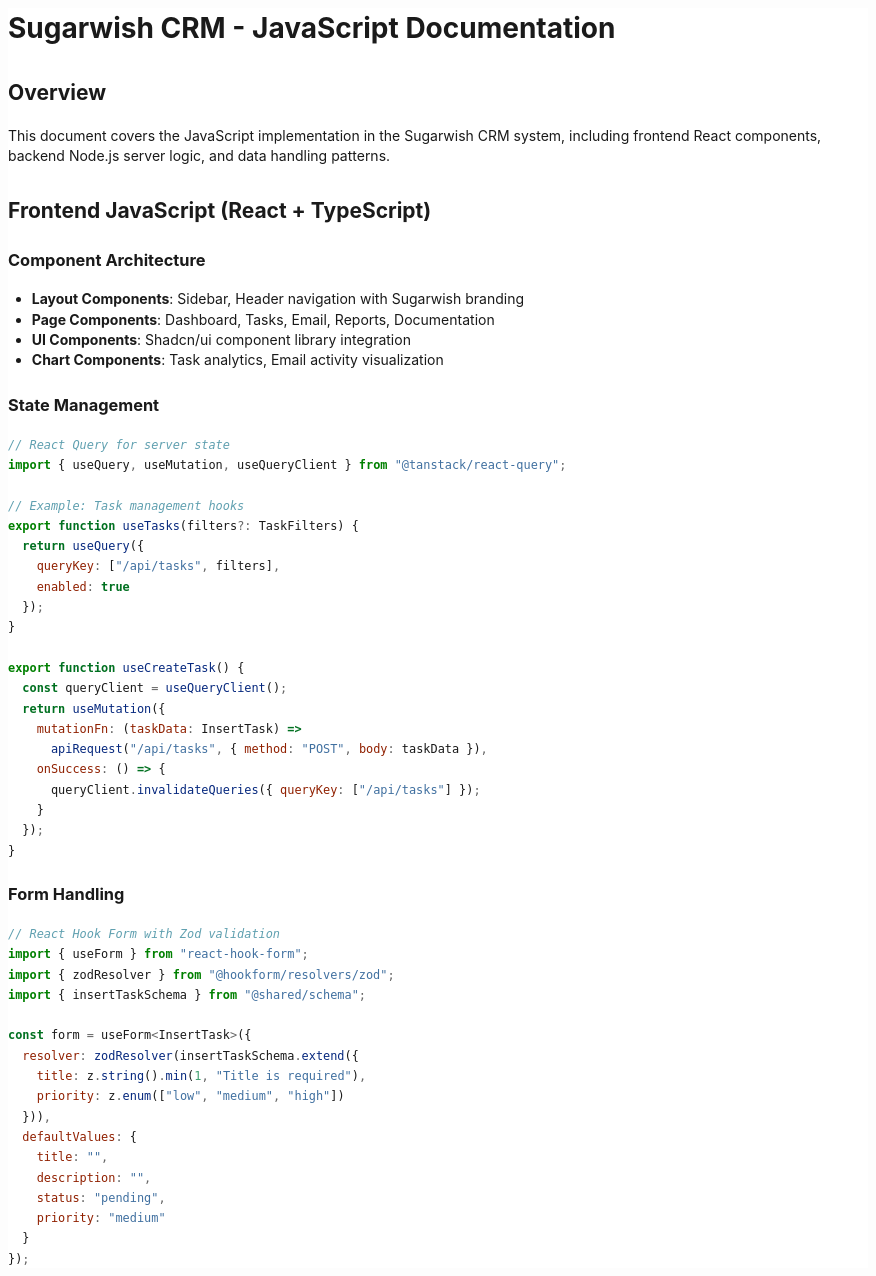 # Sugarwish CRM - JavaScript Documentation

## Overview
This document covers the JavaScript implementation in the Sugarwish CRM system, including frontend React components, backend Node.js server logic, and data handling patterns.

## Frontend JavaScript (React + TypeScript)

### Component Architecture
- **Layout Components**: Sidebar, Header navigation with Sugarwish branding
- **Page Components**: Dashboard, Tasks, Email, Reports, Documentation
- **UI Components**: Shadcn/ui component library integration
- **Chart Components**: Task analytics, Email activity visualization

### State Management
```javascript
// React Query for server state
import { useQuery, useMutation, useQueryClient } from "@tanstack/react-query";

// Example: Task management hooks
export function useTasks(filters?: TaskFilters) {
  return useQuery({
    queryKey: ["/api/tasks", filters],
    enabled: true
  });
}

export function useCreateTask() {
  const queryClient = useQueryClient();
  return useMutation({
    mutationFn: (taskData: InsertTask) => 
      apiRequest("/api/tasks", { method: "POST", body: taskData }),
    onSuccess: () => {
      queryClient.invalidateQueries({ queryKey: ["/api/tasks"] });
    }
  });
}
```

### Form Handling
```javascript
// React Hook Form with Zod validation
import { useForm } from "react-hook-form";
import { zodResolver } from "@hookform/resolvers/zod";
import { insertTaskSchema } from "@shared/schema";

const form = useForm<InsertTask>({
  resolver: zodResolver(insertTaskSchema.extend({
    title: z.string().min(1, "Title is required"),
    priority: z.enum(["low", "medium", "high"])
  })),
  defaultValues: {
    title: "",
    description: "",
    status: "pending",
    priority: "medium"
  }
});
```
